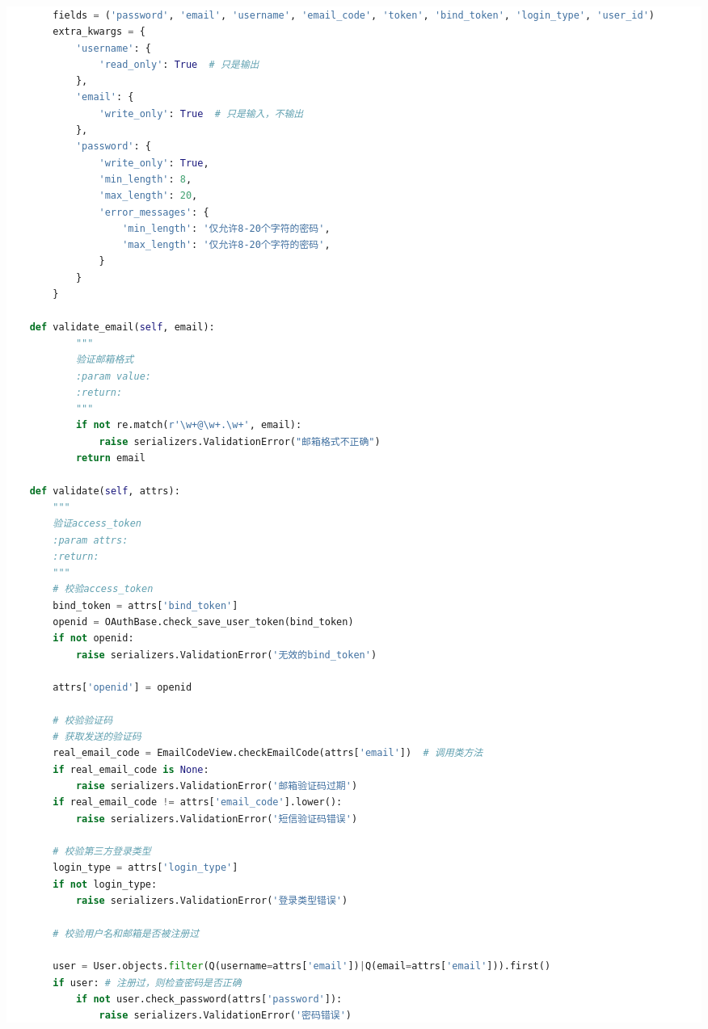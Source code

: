   ~~~python
          fields = ('password', 'email', 'username', 'email_code', 'token', 'bind_token', 'login_type', 'user_id')
          extra_kwargs = {
              'username': {
                  'read_only': True  # 只是输出
              },
              'email': {
                  'write_only': True  # 只是输入，不输出
              },
              'password': {
                  'write_only': True,
                  'min_length': 8,
                  'max_length': 20,
                  'error_messages': {
                      'min_length': '仅允许8-20个字符的密码',
                      'max_length': '仅允许8-20个字符的密码',
                  }
              }
          }
  
      def validate_email(self, email):
              """
              验证邮箱格式
              :param value:
              :return:
              """
              if not re.match(r'\w+@\w+.\w+', email):
                  raise serializers.ValidationError("邮箱格式不正确")
              return email
  
      def validate(self, attrs):
          """
          验证access_token
          :param attrs:
          :return:
          """
          # 校验access_token
          bind_token = attrs['bind_token']
          openid = OAuthBase.check_save_user_token(bind_token)
          if not openid:
              raise serializers.ValidationError('无效的bind_token')
  
          attrs['openid'] = openid
  
          # 校验验证码
          # 获取发送的验证码
          real_email_code = EmailCodeView.checkEmailCode(attrs['email'])  # 调用类方法
          if real_email_code is None:
              raise serializers.ValidationError('邮箱验证码过期')
          if real_email_code != attrs['email_code'].lower():
              raise serializers.ValidationError('短信验证码错误')
  
          # 校验第三方登录类型
          login_type = attrs['login_type']
          if not login_type:
              raise serializers.ValidationError('登录类型错误')
  
          # 校验用户名和邮箱是否被注册过
  
          user = User.objects.filter(Q(username=attrs['email'])|Q(email=attrs['email'])).first()
          if user: # 注册过，则检查密码是否正确
              if not user.check_password(attrs['password']):
                  raise serializers.ValidationError('密码错误')
  ~~~